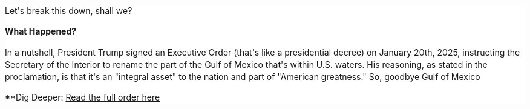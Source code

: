 Let's break this down, shall we?

**What Happened?**

In a nutshell, President Trump signed an Executive Order (that's like a presidential decree) on January 20th, 2025, instructing the Secretary of the Interior to rename the part of the Gulf of Mexico that's within U.S. waters. His reasoning, as stated in the proclamation, is that it's an "integral asset" to the nation and part of "American greatness." So, goodbye Gulf of Mexico

**Dig Deeper: [Read the full order here](https://www.whitehouse.gov/presidential-actions/2025/02/gulf-of-america-day-2025/)

